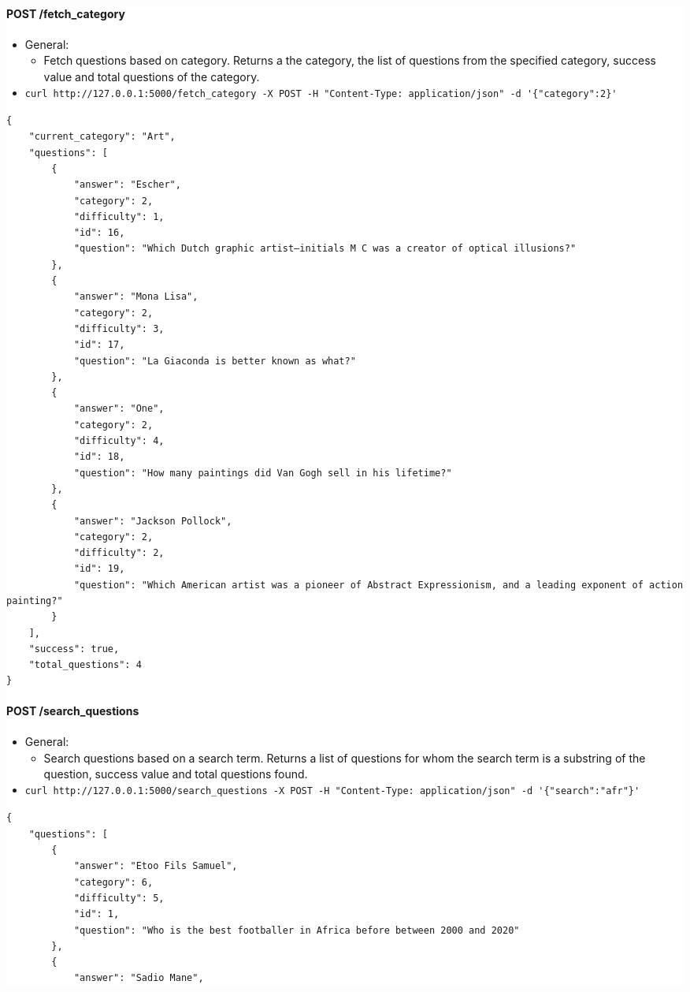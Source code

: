 #### POST /fetch_category
- General:
    - Fetch questions based on category. Returns a the category, the list of questions from the specified category, success value and total questions of the category.
- `curl http://127.0.0.1:5000/fetch_category -X POST -H "Content-Type: application/json" -d '{"category":2}'`
```
{
    "current_category": "Art",
    "questions": [
        {
            "answer": "Escher",
            "category": 2,
            "difficulty": 1,
            "id": 16,
            "question": "Which Dutch graphic artist–initials M C was a creator of optical illusions?"
        },
        {
            "answer": "Mona Lisa",
            "category": 2,
            "difficulty": 3,
            "id": 17,
            "question": "La Giaconda is better known as what?"
        },
        {
            "answer": "One",
            "category": 2,
            "difficulty": 4,
            "id": 18,
            "question": "How many paintings did Van Gogh sell in his lifetime?"
        },
        {
            "answer": "Jackson Pollock",
            "category": 2,
            "difficulty": 2,
            "id": 19,
            "question": "Which American artist was a pioneer of Abstract Expressionism, and a leading exponent of action painting?"
        }
    ],
    "success": true,
    "total_questions": 4
}
```

#### POST /search_questions
- General:
    - Search questions based on a search term. Returns a list of questions for whom the search term is a substring of the question, success value and total questions found.
- `curl http://127.0.0.1:5000/search_questions -X POST -H "Content-Type: application/json" -d '{"search":"afr"}'`
```
{
    "questions": [
        {
            "answer": "Etoo Fils Samuel",
            "category": 6,
            "difficulty": 5,
            "id": 1,
            "question": "Who is the best footballer in Africa before between 2000 and 2020"
        },
        {
            "answer": "Sadio Mane",
```